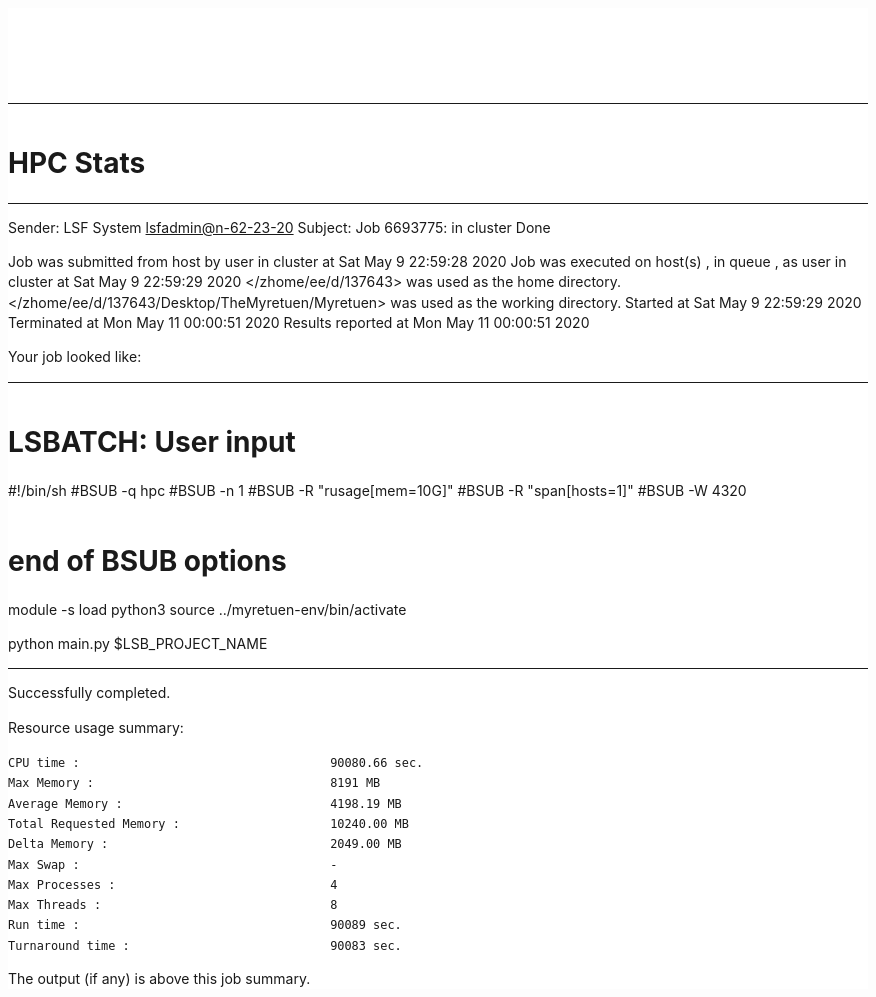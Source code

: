  <br /> 
 <br /> 
 <br /> 
 <br />

---------------------------------------------------------------------------------------------------------------------

# HPC Stats


------------------------------------------------------------
Sender: LSF System <lsfadmin@n-62-23-20>
Subject: Job 6693775: <NNAgent5NN-Selfplay-50-random-impala-20-20-50-20-calcprobs> in cluster <dcc> Done

Job <NNAgent5NN-Selfplay-50-random-impala-20-20-50-20-calcprobs> was submitted from host <n-62-30-5> by user <s183905> in cluster <dcc> at Sat May  9 22:59:28 2020
Job was executed on host(s) <n-62-23-20>, in queue <hpc>, as user <s183905> in cluster <dcc> at Sat May  9 22:59:29 2020
</zhome/ee/d/137643> was used as the home directory.
</zhome/ee/d/137643/Desktop/TheMyretuen/Myretuen> was used as the working directory.
Started at Sat May  9 22:59:29 2020
Terminated at Mon May 11 00:00:51 2020
Results reported at Mon May 11 00:00:51 2020

Your job looked like:

------------------------------------------------------------
# LSBATCH: User input
#!/bin/sh
#BSUB -q hpc
#BSUB -n 1
#BSUB -R "rusage[mem=10G]"
#BSUB -R "span[hosts=1]"
#BSUB -W 4320
# end of BSUB options

module -s load python3
source ../myretuen-env/bin/activate

python main.py $LSB_PROJECT_NAME


------------------------------------------------------------

Successfully completed.

Resource usage summary:

    CPU time :                                   90080.66 sec.
    Max Memory :                                 8191 MB
    Average Memory :                             4198.19 MB
    Total Requested Memory :                     10240.00 MB
    Delta Memory :                               2049.00 MB
    Max Swap :                                   -
    Max Processes :                              4
    Max Threads :                                8
    Run time :                                   90089 sec.
    Turnaround time :                            90083 sec.

The output (if any) is above this job summary.

